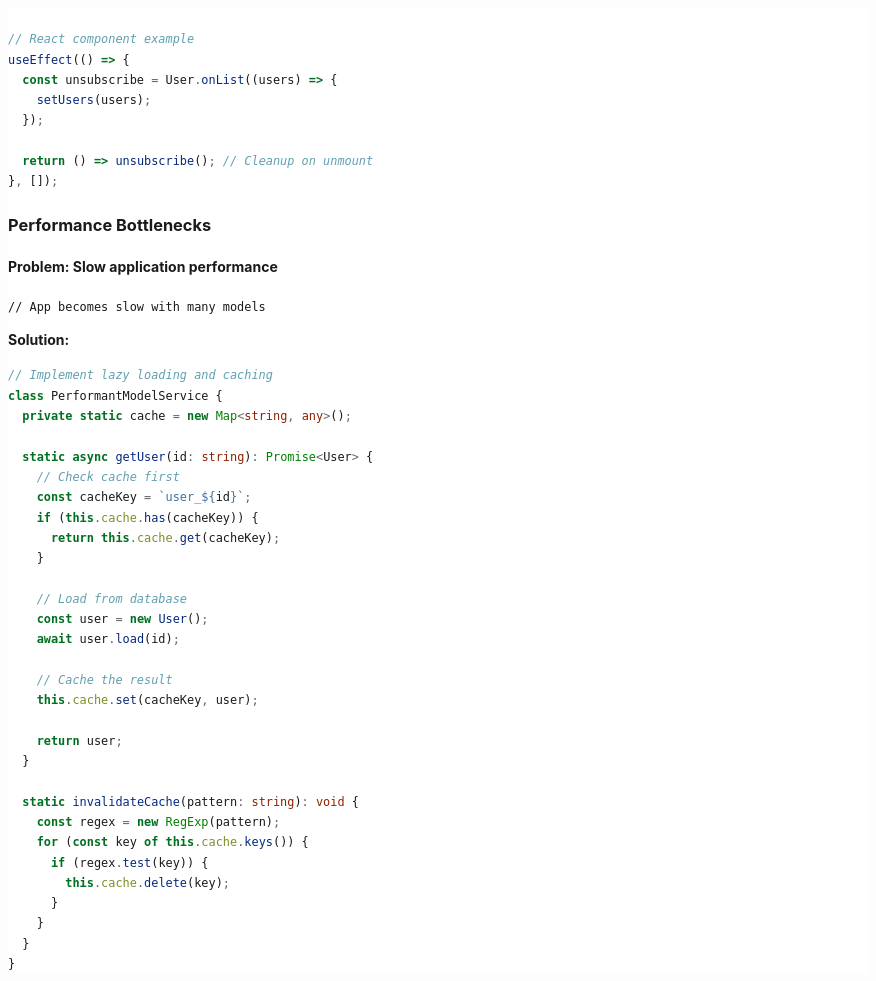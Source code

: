 ```typescript

// React component example
useEffect(() => {
  const unsubscribe = User.onList((users) => {
    setUsers(users);
  });

  return () => unsubscribe(); // Cleanup on unmount
}, []);
```

### Performance Bottlenecks

#### Problem: Slow application performance
```
// App becomes slow with many models
```

**Solution:**
```typescript
// Implement lazy loading and caching
class PerformantModelService {
  private static cache = new Map<string, any>();

  static async getUser(id: string): Promise<User> {
    // Check cache first
    const cacheKey = `user_${id}`;
    if (this.cache.has(cacheKey)) {
      return this.cache.get(cacheKey);
    }

    // Load from database
    const user = new User();
    await user.load(id);
    
    // Cache the result
    this.cache.set(cacheKey, user);
    
    return user;
  }

  static invalidateCache(pattern: string): void {
    const regex = new RegExp(pattern);
    for (const key of this.cache.keys()) {
      if (regex.test(key)) {
        this.cache.delete(key);
      }
    }
  }
}
```
